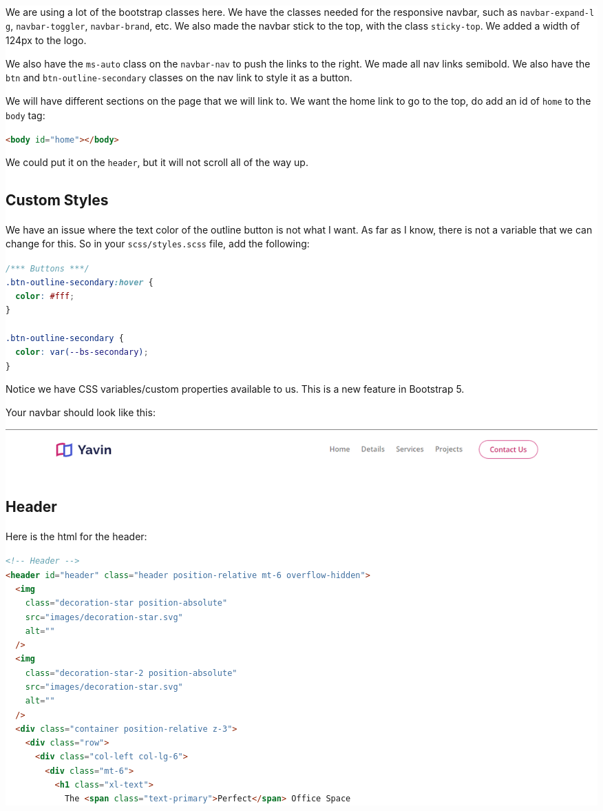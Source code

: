 We are using a lot of the bootstrap classes here. We have the classes needed for the responsive navbar, such as `navbar-expand-lg`, `navbar-toggler`, `navbar-brand`, etc. We also made the navbar stick to the top, with the class `sticky-top`. We added a width of 124px to the logo.

We also have the `ms-auto` class on the `navbar-nav` to push the links to the right. We made all nav links semibold. We also have the `btn` and `btn-outline-secondary` classes on the nav link to style it as a button.

We will have different sections on the page that we will link to. We want the home link to go to the top, do add an id of `home` to the `body` tag:

```html
<body id="home"></body>
```

We could put it on the `header`, but it will not scroll all of the way up.

## Custom Styles

We have an issue where the text color of the outline button is not what I want. As far as I know, there is not a variable that we can change for this. So in your `scss/styles.scss` file, add the following:

```scss
/*** Buttons ***/
.btn-outline-secondary:hover {
  color: #fff;
}

.btn-outline-secondary {
  color: var(--bs-secondary);
}
```

Notice we have CSS variables/custom properties available to us. This is a new feature in Bootstrap 5.

Your navbar should look like this:

<img src="./images/yavin1.png">

## Header

Here is the html for the header:

```html
<!-- Header -->
<header id="header" class="header position-relative mt-6 overflow-hidden">
  <img
    class="decoration-star position-absolute"
    src="images/decoration-star.svg"
    alt=""
  />
  <img
    class="decoration-star-2 position-absolute"
    src="images/decoration-star.svg"
    alt=""
  />
  <div class="container position-relative z-3">
    <div class="row">
      <div class="col-left col-lg-6">
        <div class="mt-6">
          <h1 class="xl-text">
            The <span class="text-primary">Perfect</span> Office Space
```